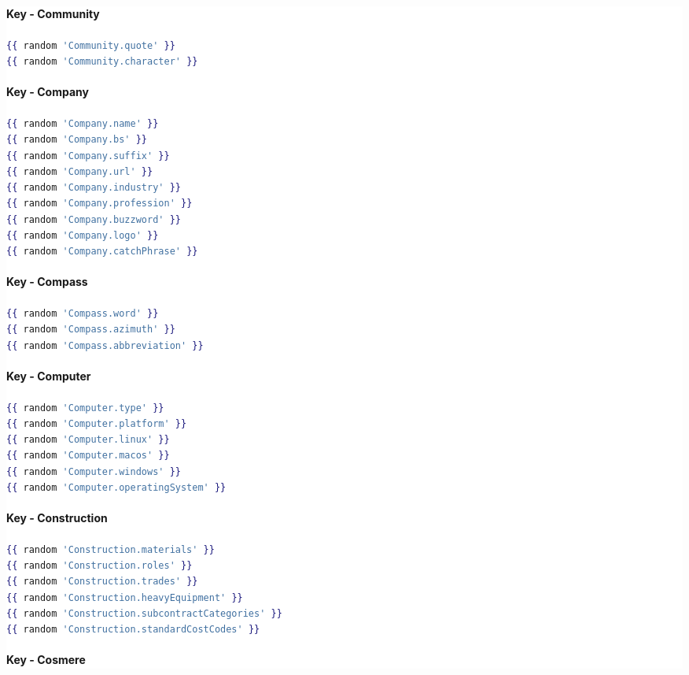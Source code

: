 
#### Key - Community

```handlebars
{{ random 'Community.quote' }}
{{ random 'Community.character' }}
```


#### Key - Company

```handlebars
{{ random 'Company.name' }}
{{ random 'Company.bs' }}
{{ random 'Company.suffix' }}
{{ random 'Company.url' }}
{{ random 'Company.industry' }}
{{ random 'Company.profession' }}
{{ random 'Company.buzzword' }}
{{ random 'Company.logo' }}
{{ random 'Company.catchPhrase' }}
```


#### Key - Compass

```handlebars
{{ random 'Compass.word' }}
{{ random 'Compass.azimuth' }}
{{ random 'Compass.abbreviation' }}
```


#### Key - Computer

```handlebars
{{ random 'Computer.type' }}
{{ random 'Computer.platform' }}
{{ random 'Computer.linux' }}
{{ random 'Computer.macos' }}
{{ random 'Computer.windows' }}
{{ random 'Computer.operatingSystem' }}
```


#### Key - Construction

```handlebars
{{ random 'Construction.materials' }}
{{ random 'Construction.roles' }}
{{ random 'Construction.trades' }}
{{ random 'Construction.heavyEquipment' }}
{{ random 'Construction.subcontractCategories' }}
{{ random 'Construction.standardCostCodes' }}
```


#### Key - Cosmere
